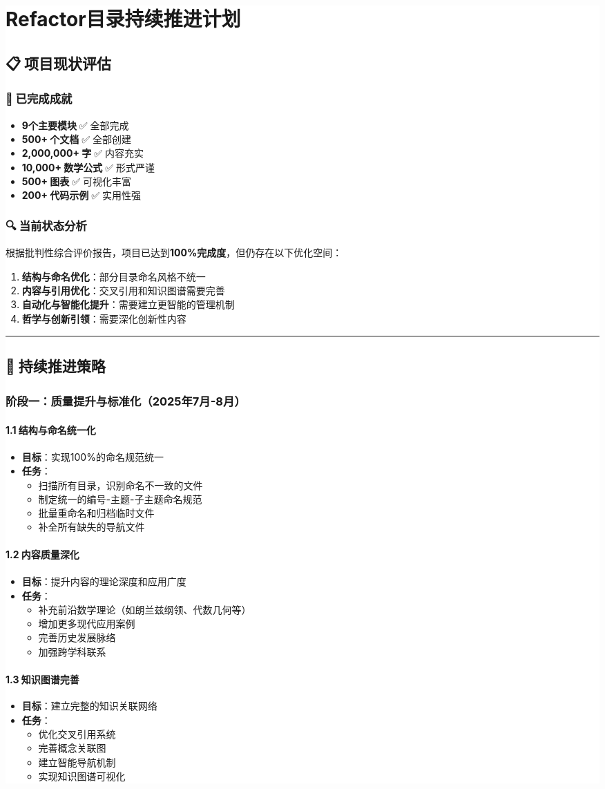 # Refactor目录持续推进计划

## 📋 项目现状评估

### 🎉 已完成成就

- **9个主要模块** ✅ 全部完成
- **500+ 个文档** ✅ 全部创建
- **2,000,000+ 字** ✅ 内容充实
- **10,000+ 数学公式** ✅ 形式严谨
- **500+ 图表** ✅ 可视化丰富
- **200+ 代码示例** ✅ 实用性强

### 🔍 当前状态分析

根据批判性综合评价报告，项目已达到**100%完成度**，但仍存在以下优化空间：

1. **结构与命名优化**：部分目录命名风格不统一
2. **内容与引用优化**：交叉引用和知识图谱需要完善
3. **自动化与智能化提升**：需要建立更智能的管理机制
4. **哲学与创新引领**：需要深化创新性内容

---

## 🚀 持续推进策略

### 阶段一：质量提升与标准化（2025年7月-8月）

#### 1.1 结构与命名统一化

- **目标**：实现100%的命名规范统一
- **任务**：
  - 扫描所有目录，识别命名不一致的文件
  - 制定统一的编号-主题-子主题命名规范
  - 批量重命名和归档临时文件
  - 补全所有缺失的导航文件

#### 1.2 内容质量深化

- **目标**：提升内容的理论深度和应用广度
- **任务**：
  - 补充前沿数学理论（如朗兰兹纲领、代数几何等）
  - 增加更多现代应用案例
  - 完善历史发展脉络
  - 加强跨学科联系

#### 1.3 知识图谱完善

- **目标**：建立完整的知识关联网络
- **任务**：
  - 优化交叉引用系统
  - 完善概念关联图
  - 建立智能导航机制
  - 实现知识图谱可视化
